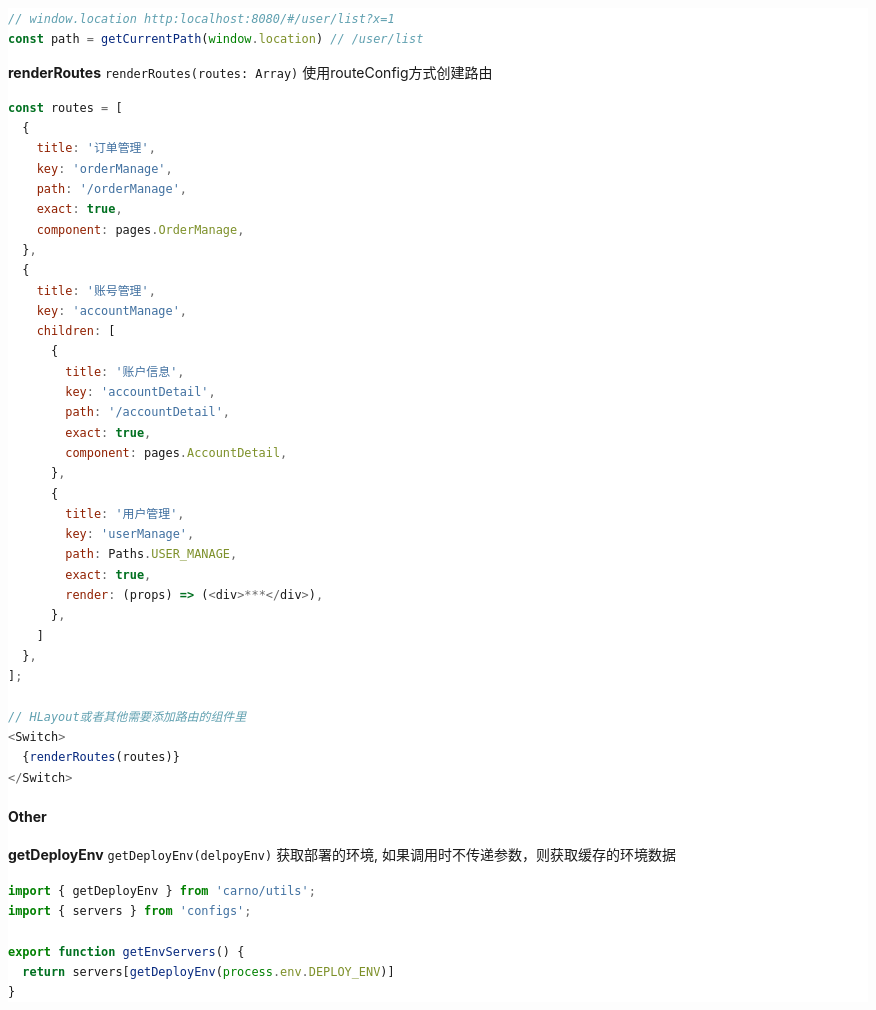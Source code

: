 ```javascript
// window.location http:localhost:8080/#/user/list?x=1
const path = getCurrentPath(window.location) // /user/list
```

**renderRoutes** `renderRoutes(routes: Array)`
使用routeConfig方式创建路由

```javascript
const routes = [
  {
    title: '订单管理',
    key: 'orderManage',
    path: '/orderManage',
    exact: true,
    component: pages.OrderManage,
  },
  {
    title: '账号管理',
    key: 'accountManage',
    children: [
      {
        title: '账户信息',
        key: 'accountDetail',
        path: '/accountDetail',
        exact: true,
        component: pages.AccountDetail,
      },
      {
        title: '用户管理',
        key: 'userManage',
        path: Paths.USER_MANAGE,
        exact: true,
        render: (props) => (<div>***</div>),
      },
    ]
  },
];

// HLayout或者其他需要添加路由的组件里
<Switch>
  {renderRoutes(routes)}
</Switch>
```

#### Other

**getDeployEnv** `getDeployEnv(delpoyEnv)` 
获取部署的环境, 如果调用时不传递参数，则获取缓存的环境数据

```javascript
import { getDeployEnv } from 'carno/utils';
import { servers } from 'configs';

export function getEnvServers() {
  return servers[getDeployEnv(process.env.DEPLOY_ENV)]
}

```
